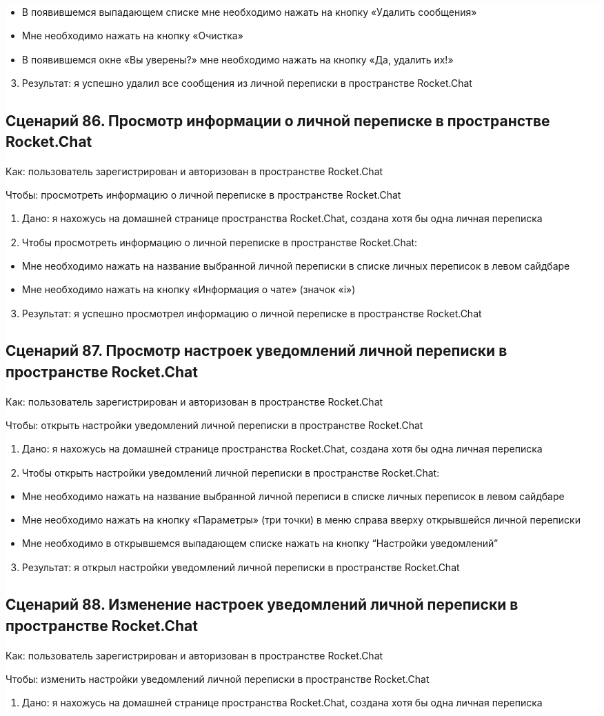 * В появившемся выпадающем списке мне необходимо нажать на кнопку «Удалить сообщения»

* Мне необходимо нажать на кнопку «Очистка»

* В появившемся окне «Вы уверены?» мне необходимо нажать на кнопку «Да, удалить их!»

3. Результат: я успешно удалил все сообщения из личной переписки в пространстве Rocket.Chat

## Сценарий 86. Просмотр информации о личной переписке в пространстве Rocket.Chat

Как: пользователь зарегистрирован и авторизован в пространстве Rocket.Chat

Чтобы: просмотреть информацию о личной переписке в пространстве Rocket.Chat 

1. Дано: я нахожусь на домашней странице пространства Rocket.Chat, создана хотя бы одна личная переписка

2. Чтобы просмотреть информацию о личной переписке в пространстве Rocket.Chat: 

* Мне необходимо нажать на название выбранной личной переписки в списке личных переписок  в левом сайдбаре

* Мне необходимо нажать на кнопку «Информация о чате» (значок «i»)

3. Результат: я успешно просмотрел информацию о личной переписке в пространстве Rocket.Chat

## Сценарий 87. Просмотр настроек уведомлений личной переписки в пространстве Rocket.Chat 

Как: пользователь зарегистрирован и авторизован в пространстве Rocket.Chat

Чтобы: открыть настройки уведомлений личной переписки в пространстве Rocket.Chat 

1. Дано: я нахожусь на домашней странице пространства Rocket.Chat, создана хотя бы одна личная переписка

2. Чтобы открыть настройки уведомлений личной переписки в пространстве Rocket.Chat: 

* Мне необходимо нажать на название выбранной личной переписи в списке личных переписок в левом сайдбаре

* Мне необходимо нажать на кнопку «Параметры» (три точки) в меню справа вверху открывшейся личной переписки 

* Мне необходимо в открывшемся выпадающем списке нажать на кнопку “Настройки уведомлений”

3. Результат: я открыл настройки уведомлений личной переписки в пространстве Rocket.Chat

## Сценарий 88. Изменение настроек уведомлений личной переписки в пространстве Rocket.Chat 

Как: пользователь зарегистрирован и авторизован в пространстве Rocket.Chat

Чтобы: изменить настройки уведомлений личной переписки в пространстве Rocket.Chat 

1. Дано: я нахожусь на домашней странице пространства Rocket.Chat, создана хотя бы одна личная переписка
